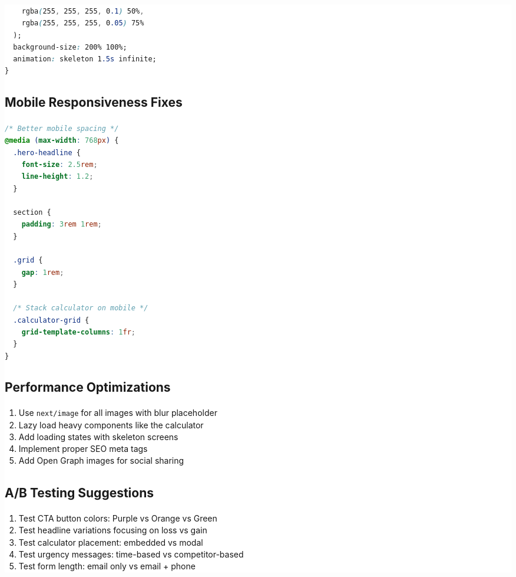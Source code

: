 ```css
    rgba(255, 255, 255, 0.1) 50%,
    rgba(255, 255, 255, 0.05) 75%
  );
  background-size: 200% 100%;
  animation: skeleton 1.5s infinite;
}
```

## Mobile Responsiveness Fixes

```css
/* Better mobile spacing */
@media (max-width: 768px) {
  .hero-headline {
    font-size: 2.5rem;
    line-height: 1.2;
  }
  
  section {
    padding: 3rem 1rem;
  }
  
  .grid {
    gap: 1rem;
  }
  
  /* Stack calculator on mobile */
  .calculator-grid {
    grid-template-columns: 1fr;
  }
}
```

## Performance Optimizations

1. Use `next/image` for all images with blur placeholder
2. Lazy load heavy components like the calculator
3. Add loading states with skeleton screens
4. Implement proper SEO meta tags
5. Add Open Graph images for social sharing

## A/B Testing Suggestions

1. Test CTA button colors: Purple vs Orange vs Green
2. Test headline variations focusing on loss vs gain
3. Test calculator placement: embedded vs modal
4. Test urgency messages: time-based vs competitor-based
5. Test form length: email only vs email + phone